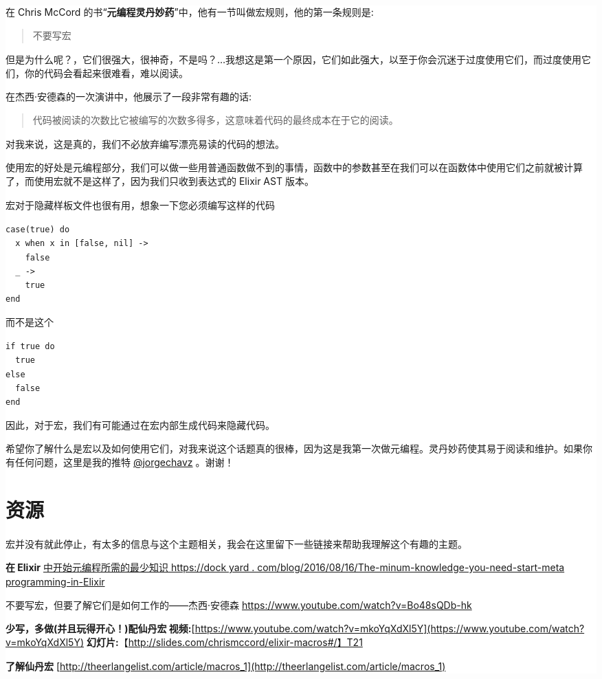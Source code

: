 在 Chris McCord 的书“**元编程灵丹妙药**”中，他有一节叫做宏规则，他的第一条规则是:

> 不要写宏

但是为什么呢？，它们很强大，很神奇，不是吗？…我想这是第一个原因，它们如此强大，以至于你会沉迷于过度使用它们，而过度使用它们，你的代码会看起来很难看，难以阅读。

在杰西·安德森的一次演讲中，他展示了一段非常有趣的话:

> 代码被阅读的次数比它被编写的次数多得多，这意味着代码的最终成本在于它的阅读。

对我来说，这是真的，我们不必放弃编写漂亮易读的代码的想法。

使用宏的好处是元编程部分，我们可以做一些用普通函数做不到的事情，函数中的参数甚至在我们可以在函数体中使用它们之前就被计算了，而使用宏就不是这样了，因为我们只收到表达式的 Elixir AST 版本。

宏对于隐藏样板文件也很有用，想象一下您必须编写这样的代码

```
case(true) do
  x when x in [false, nil] ->
    false
  _ ->
    true
end
```

而不是这个

```
if true do
  true
else
  false
end
```

因此，对于宏，我们有可能通过在宏内部生成代码来隐藏代码。

希望你了解什么是宏以及如何使用它们，对我来说这个话题真的很棒，因为这是我第一次做元编程。灵丹妙药使其易于阅读和维护。如果你有任何问题，这里是我的推特 [@jorgechavz](https://twitter.com/JorgeChavz) 。谢谢！

# **资源**

宏并没有就此停止，有太多的信息与这个主题相关，我会在这里留下一些链接来帮助我理解这个有趣的主题。

**在 Elixir** [中开始元编程所需的最少知识 https://dock yard . com/blog/2016/08/16/The-minum-knowledge-you-need-start-meta programming-in-Elixir](https://dockyard.com/blog/2016/08/16/the-minumum-knowledge-you-need-to-start-metaprogramming-in-elixir)

不要写宏，但要了解它们是如何工作的——杰西·安德森 https://www.youtube.com/watch?v=Bo48sQDb-hk

**少写，多做(并且玩得开心！)配仙丹宏
视频:**[https://www.youtube.com/watch?v=mkoYqXdXl5Y](https://www.youtube.com/watch?v=mkoYqXdXl5Y)
**幻灯片:**【http://slides.com/chrismccord/elixir-macros#/】T21

**了解仙丹宏**
[http://theerlangelist.com/article/macros_1](http://theerlangelist.com/article/macros_1)